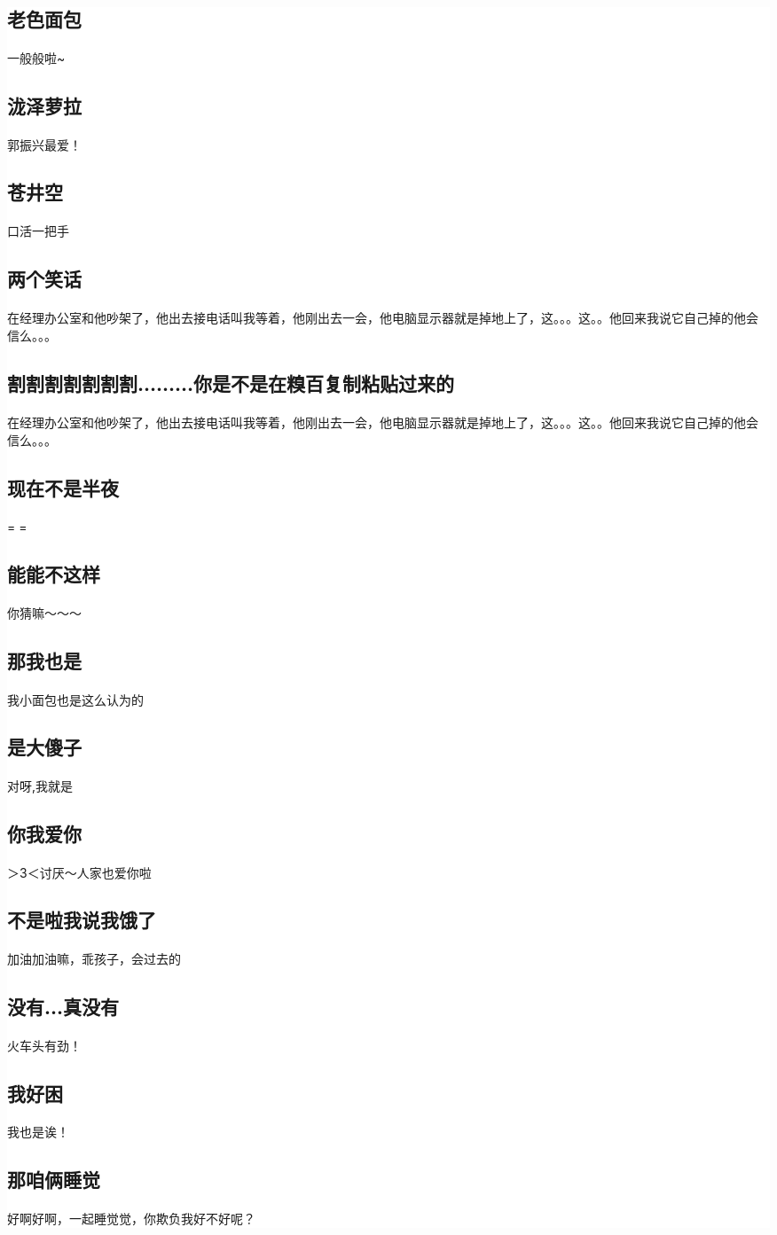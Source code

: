 ## 老色面包
一般般啦~

## 泷泽萝拉
郭振兴最爱！

## 苍井空
口活一把手

## 两个笑话
在经理办公室和他吵架了，他出去接电话叫我等着，他刚出去一会，他电脑显示器就是掉地上了，这。。。这。。他回来我说它自己掉的他会信么。。。

## 割割割割割割割………你是不是在糗百复制粘贴过来的
在经理办公室和他吵架了，他出去接电话叫我等着，他刚出去一会，他电脑显示器就是掉地上了，这。。。这。。他回来我说它自己掉的他会信么。。。

## 现在不是半夜
= =

## 能能不这样
你猜嘛～～～

## 那我也是
我小面包也是这么认为的

## 是大傻子
对呀,我就是

## 你我爱你
＞3＜讨厌～人家也爱你啦

## 不是啦我说我饿了
加油加油嘛，乖孩子，会过去的

## 没有…真没有
火车头有劲！

## 我好困
我也是诶！

## 那咱俩睡觉
好啊好啊，一起睡觉觉，你欺负我好不好呢？
